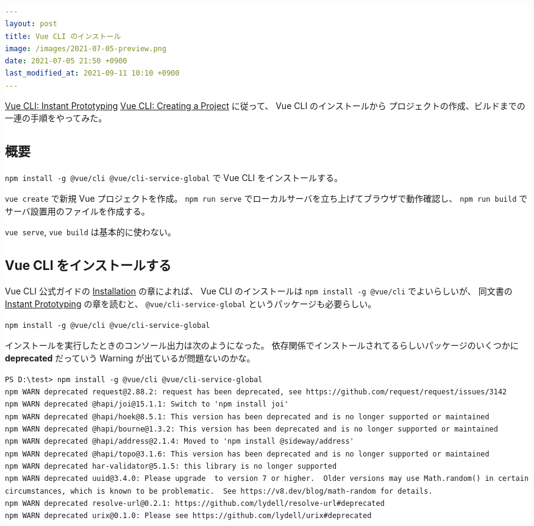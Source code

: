 ```yaml
---
layout: post
title: Vue CLI のインストール
image: /images/2021-07-05-preview.png
date: 2021-07-05 21:50 +0900
last_modified_at: 2021-09-11 10:10 +0900
---
```


[Vue CLI: Instant Prototyping](https://cli.vuejs.org/guide/prototyping.html)
[Vue CLI: Creating a Project](https://cli.vuejs.org/guide/creating-a-project.html)
に従って、
Vue CLI のインストールから
プロジェクトの作成、ビルドまでの一連の手順をやってみた。

## 概要

`npm install -g @vue/cli @vue/cli-service-global` で Vue CLI をインストールする。

`vue create` で新規 Vue プロジェクトを作成。
`npm run serve` でローカルサーバを立ち上げてブラウザで動作確認し、
`npm run build` でサーバ設置用のファイルを作成する。

`vue serve`, `vue build` は基本的に使わない。


## Vue CLI をインストールする

Vue CLI 公式ガイドの
[Installation](https://cli.vuejs.org/guide/installation.html)
の章によれば、
Vue CLI のインストールは
`npm install -g @vue/cli`
でよいらしいが、
同文書の
[Instant Prototyping](https://cli.vuejs.org/guide/prototyping.html)
の章を読むと、
`@vue/cli-service-global`
というパッケージも必要らしい。

```
npm install -g @vue/cli @vue/cli-service-global
```

インストールを実行したときのコンソール出力は次のようになった。
依存関係でインストールされてるらしいパッケージのいくつかに
**deprecated** だっていう Warning が出ているが問題ないのかな。

```
PS D:\test> npm install -g @vue/cli @vue/cli-service-global
npm WARN deprecated request@2.88.2: request has been deprecated, see https://github.com/request/request/issues/3142
npm WARN deprecated @hapi/joi@15.1.1: Switch to 'npm install joi'
npm WARN deprecated @hapi/hoek@8.5.1: This version has been deprecated and is no longer supported or maintained
npm WARN deprecated @hapi/bourne@1.3.2: This version has been deprecated and is no longer supported or maintained
npm WARN deprecated @hapi/address@2.1.4: Moved to 'npm install @sideway/address'
npm WARN deprecated @hapi/topo@3.1.6: This version has been deprecated and is no longer supported or maintained
npm WARN deprecated har-validator@5.1.5: this library is no longer supported
npm WARN deprecated uuid@3.4.0: Please upgrade  to version 7 or higher.  Older versions may use Math.random() in certain circumstances, which is known to be problematic.  See https://v8.dev/blog/math-random for details.
npm WARN deprecated resolve-url@0.2.1: https://github.com/lydell/resolve-url#deprecated
npm WARN deprecated urix@0.1.0: Please see https://github.com/lydell/urix#deprecated
```